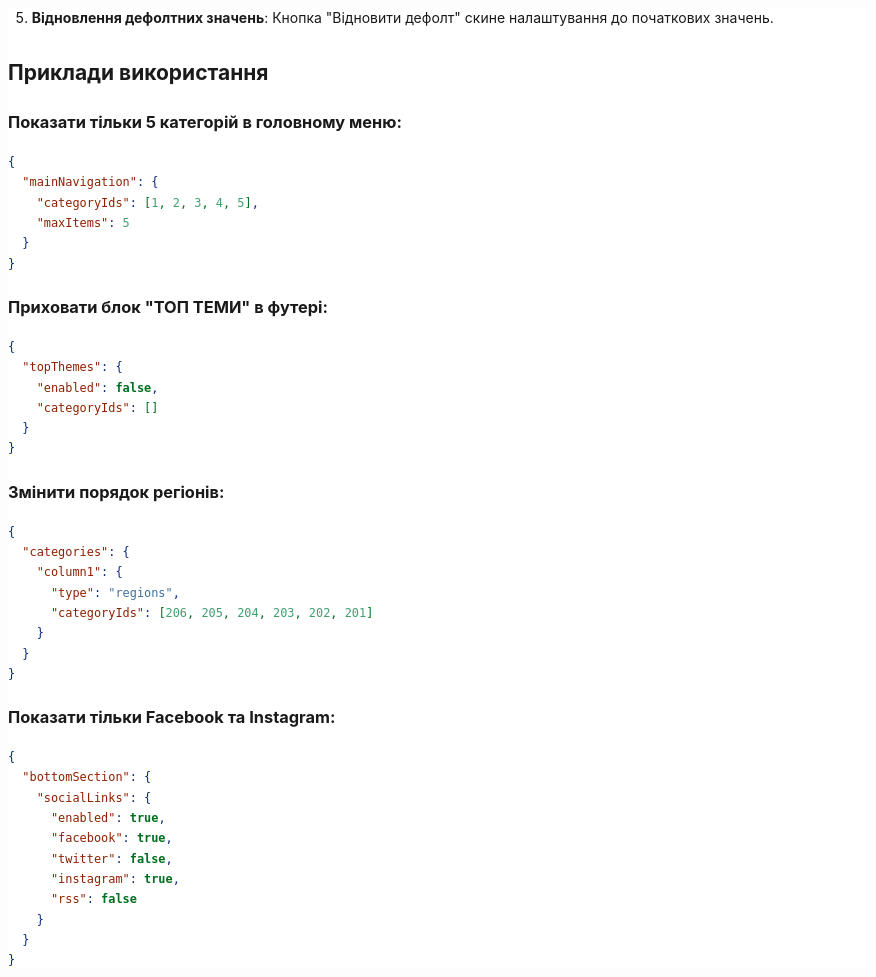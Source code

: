 5. **Відновлення дефолтних значень**: Кнопка "Відновити дефолт" скине налаштування до початкових значень.

## Приклади використання

### Показати тільки 5 категорій в головному меню:

```json
{
  "mainNavigation": {
    "categoryIds": [1, 2, 3, 4, 5],
    "maxItems": 5
  }
}
```

### Приховати блок "ТОП ТЕМИ" в футері:

```json
{
  "topThemes": {
    "enabled": false,
    "categoryIds": []
  }
}
```

### Змінити порядок регіонів:

```json
{
  "categories": {
    "column1": {
      "type": "regions",
      "categoryIds": [206, 205, 204, 203, 202, 201]
    }
  }
}
```

### Показати тільки Facebook та Instagram:

```json
{
  "bottomSection": {
    "socialLinks": {
      "enabled": true,
      "facebook": true,
      "twitter": false,
      "instagram": true,
      "rss": false
    }
  }
}
```
